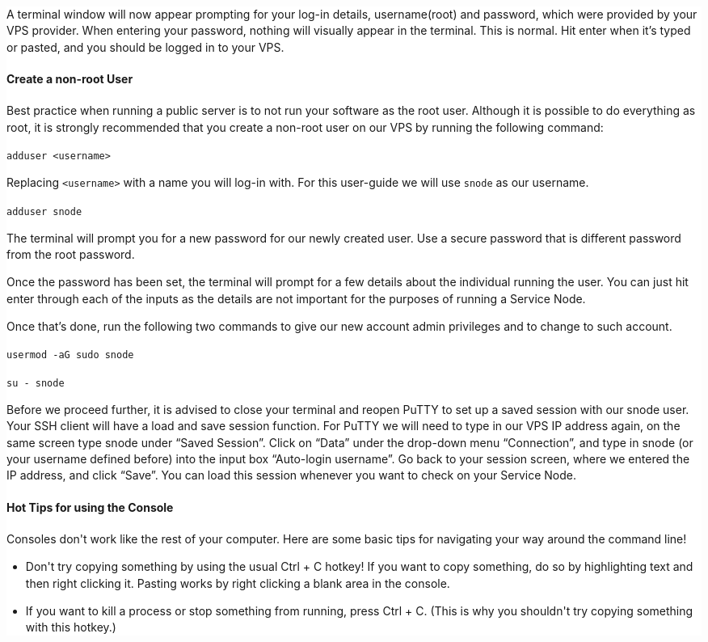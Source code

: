 A terminal window will now appear prompting for your log-in details, username(root) and password, which were provided by your VPS provider. When entering your password, nothing will visually appear in the terminal. This is normal. Hit enter when it’s typed or pasted, and you should be logged in to your VPS.

#### Create a non-root User

Best practice when running a public server is to not run your software as the root user.  Although
it is possible to do everything as root, it is strongly recommended that you create a non-root user
on our VPS by running the following command:

```
adduser <username>
```

Replacing `<username>` with a name you will log-in with. For this user-guide we will use `snode` as our username.

```
adduser snode
```

The terminal will prompt you for a new password for our newly created user. Use a secure password that is different password from the root password.

Once the password has been set, the terminal will prompt for a few details about the individual running the user. You can just hit enter through each of the inputs as the details are not important for the purposes of running a Service Node.

Once that’s done, run the following two commands to give our new account admin privileges and to change to such account.

```
usermod -aG sudo snode
```

```
su - snode
```

Before we proceed further, it is advised to close your terminal and reopen PuTTY to set up a saved session with our snode user. Your SSH client will have a load and save session function. For PuTTY we will need to type in our VPS IP address again, on the same screen type snode under “Saved Session”. Click on “Data” under the drop-down menu “Connection”, and type in snode (or your username defined before) into the input box “Auto-login username”. Go back to your session screen, where we entered the IP address, and click “Save”. You can load this session whenever you want to check on your Service Node.


#### Hot Tips for using the Console

Consoles don't work like the rest of your computer. Here are some basic tips for navigating your way around the command line!

- Don't try copying something by using the usual Ctrl + C hotkey! If you want to copy something, do so by highlighting text and then right clicking it. Pasting works by right clicking a blank area in the console.
  
- If you want to kill a process or stop something from running, press Ctrl + C. (This is why you shouldn't try copying something with this hotkey.)
